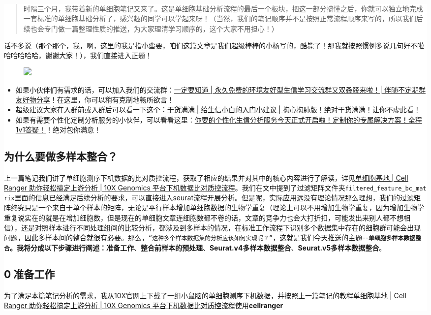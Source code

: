 <div><section data-tool="mdnice编辑器" data-website="https://www.mdnice.com"><blockquote data-tool="mdnice编辑器"><span></span><p>时隔三个月，我带着新的单细胞笔记又来了。这是单细胞基础分析流程的最后一个板块，把这一部分搞懂之后，你就可以独立地完成一套标准的单细胞基础分析了，感兴趣的同学可以学起来呀！（当然，我们的笔记顺序并不是按照正常流程顺序来写的，所以我们后续也会专门做一篇整理性质的推送，为大家理清学习顺序的，这个大家不用担心！）</p></blockquote><p data-tool="mdnice编辑器">话不多说（那个那个，我，啊，这里的我是指小蛮要，咱们这篇文章是我们超级棒棒的小杨写的，酷毙了！那我就按照惯例多说几句好不啦哈哈哈哈哈，谢谢大家！），我们直接进入正题！</p><figure data-tool="mdnice编辑器"><img data-imgfileid="100004034" data-ratio="1.0185185185185186" data-src="https://mmbiz.qpic.cn/mmbiz_png/QQjtfWKmicLooCOea7KwzvBqrnNziczeNEsFISUX1kBfCIEibaJLSDdJpm5MOrVhRlfhAALadzZsiaPb0jG0Ub4m3A/640?wx_fmt=png&amp;from=appmsg" data-type="png" data-w="1080" src="https://mmbiz.qpic.cn/mmbiz_png/QQjtfWKmicLooCOea7KwzvBqrnNziczeNEsFISUX1kBfCIEibaJLSDdJpm5MOrVhRlfhAALadzZsiaPb0jG0Ub4m3A/640?wx_fmt=png&amp;from=appmsg"></figure><ul><li><section><section><span>如果小伙伴们有需求的话，可以加入我们的交流群：</span><a href="https://mp.weixin.qq.com/s?__biz=Mzg5NjE1NTc1OA==&amp;mid=2247487413&amp;idx=1&amp;sn=747e60197c594360abe79830480c5413&amp;scene=21#wechat_redirect" data-linktype="2"><span>一定要知道 | 永久免费的环境友好型生信学习交流群又双叒叕来啦！| 伴随不定期群友好物分享</span></a><span>！在这里，你可以稍有克制地畅所欲言！</span></section></section></li><li><section><section><span>超级建议大家在入群前或入群后可以看一下这个：</span><a href="https://mp.weixin.qq.com/s?__biz=Mzg5NjE1NTc1OA==&amp;mid=2247486350&amp;idx=1&amp;sn=066dedbe912676f5c508b179167084a0&amp;scene=21#wechat_redirect" data-linktype="2"><span>干货满满 | 给生信小白的入门小建议 | 掏心掏肺版</span></a><span>！绝对干货满满！让你不虚此看！</span></section></section></li><li><section><section><span>如果有需要个性化定制分析服务的小伙伴，可以看看这里：</span><a href="https://mp.weixin.qq.com/s?__biz=Mzg5NjE1NTc1OA==&amp;mid=2247486984&amp;idx=1&amp;sn=b00b48d15e2e19e206803d3e14f05d23&amp;scene=21#wechat_redirect" data-linktype="2"><span>你要的个性化生信分析服务今天正式开启啦！定制你的专属解决方案！全程1v1答疑！</span></a><span>！绝对包你满意！</span></section></section></li></ul><h2 data-tool="mdnice编辑器"><span></span><span>为什么要做多样本整合？</span><span></span></h2><p data-tool="mdnice编辑器">上一篇笔记我们讲了单细胞测序下机数据的比对质控流程，获取了相应的结果并对其中的核心内容进行了解读，详见<a href="https://mp.weixin.qq.com/s?__biz=Mzg5NjE1NTc1OA==&amp;mid=2247487330&amp;idx=1&amp;sn=5e57d45f717b68ae808ced699a7fdabc&amp;scene=21#wechat_redirect" data-linktype="2">单细胞基地 | Cell Ranger 助你轻松搞定上游分析 | 10X Genomics 平台下机数据比对质控流程</a>。我们在文中提到了过滤矩阵文件夹<code>filtered_feature_bc_matrix</code>里面的信息已经满足后续分析的要求，可以直接进入seurat流程开展分析。但是呢，实际应用远没有理论情况那么理想，我们的过滤矩阵终究只是一个来自于单个样本的矩阵，无论是平行样本增加单细胞数据的生物学重复（理论上可以不用增加生物学重复，因为增加生物学重复说实在的就是在增加细胞数，但是现在的单细胞文章连细胞数都不卷的话，文章的竞争力也会大打折扣，可能发出来别人都不想相信），还是对照样本进行不同处理组间的比较分析，都涉及到多样本的情况，在标准工作流程下识别多个数据集中存在的细胞群可能会出现问题，因此多样本间的整合就很有必要。那么，<code>“这种多个样本数据集的分析应该如何实现呢？”</code>，这就是我们今天推送的主题--<strong><code>单细胞多样本数据整合</code><strong>。我将分成以下步骤进行阐述：</strong>准备工作</strong>、<strong>整合前样本的预处理</strong>、<strong>Seurat.v4多样本数据整合</strong>、<strong>Seurat.v5多样本数据整合</strong>。</p><h2 data-tool="mdnice编辑器"><span></span><span>0 准备工作</span><span></span></h2><p data-tool="mdnice编辑器">为了满足本篇笔记分析的需求，我从10X官网上下载了一组小鼠脑的单细胞测序下机数据，并按照上一篇笔记的教程<a href="https://mp.weixin.qq.com/s?__biz=Mzg5NjE1NTc1OA==&amp;mid=2247487330&amp;idx=1&amp;sn=5e57d45f717b68ae808ced699a7fdabc&amp;scene=21#wechat_redirect" data-linktype="2">单细胞基地 | Cell Ranger 助你轻松搞定上游分析 | 10X Genomics 平台下机数据比对质控流程</a>使用<strong>cellranger